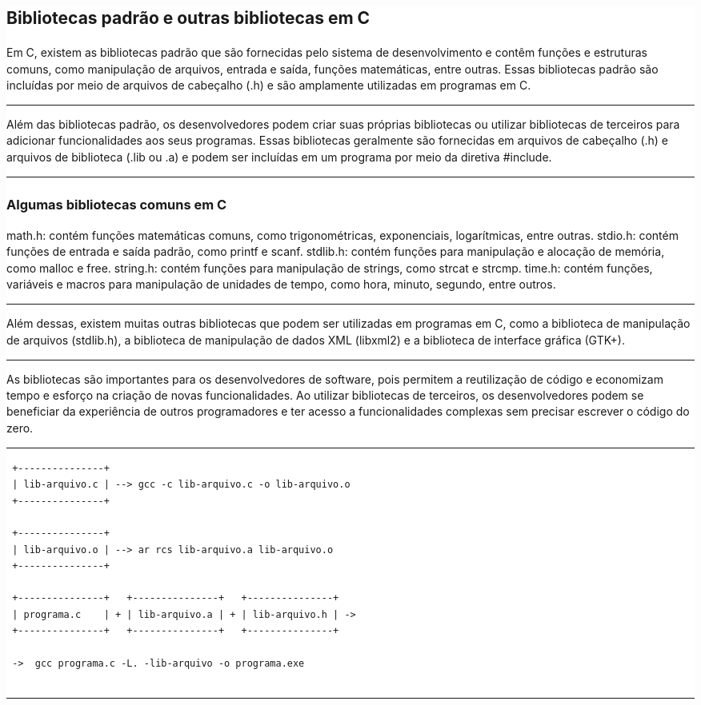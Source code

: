 
## Bibliotecas padrão e outras bibliotecas em C ##

Em C, existem as bibliotecas padrão que são fornecidas pelo sistema de desenvolvimento e contêm funções e estruturas comuns, como manipulação de arquivos, entrada e saída, funções matemáticas, entre outras. Essas bibliotecas padrão são incluídas por meio de arquivos de cabeçalho (.h) e são amplamente utilizadas em programas em C.

---

Além das bibliotecas padrão, os desenvolvedores podem criar suas próprias bibliotecas ou utilizar bibliotecas de terceiros para adicionar funcionalidades aos seus programas. Essas bibliotecas geralmente são fornecidas em arquivos de cabeçalho (.h) e arquivos de biblioteca (.lib ou .a) e podem ser incluídas em um programa por meio da diretiva #include.

---

### Algumas bibliotecas comuns em C ###

math.h: contém funções matemáticas comuns, como trigonométricas, exponenciais, logarítmicas, entre outras.
stdio.h: contém funções de entrada e saída padrão, como printf e scanf.
stdlib.h: contém funções para manipulação e alocação de memória, como malloc e free.
string.h: contém funções para manipulação de strings, como strcat e strcmp.
time.h: contém funções, variáveis e macros para manipulação de unidades de tempo, como hora, minuto, segundo, entre outros.

---

Além dessas, existem muitas outras bibliotecas que podem ser utilizadas em programas em C, como a biblioteca de manipulação de arquivos (stdlib.h), a biblioteca de manipulação de dados XML (libxml2) e a biblioteca de interface gráfica (GTK+).

---

As bibliotecas são importantes para os desenvolvedores de software, pois permitem a reutilização de código e economizam tempo e esforço na criação de novas funcionalidades. Ao utilizar bibliotecas de terceiros, os desenvolvedores podem se beneficiar da experiência de outros programadores e ter acesso a funcionalidades complexas sem precisar escrever o código do zero.

---

````text
 +---------------+
 | lib-arquivo.c | --> gcc -c lib-arquivo.c -o lib-arquivo.o 
 +---------------+

 +---------------+
 | lib-arquivo.o | --> ar rcs lib-arquivo.a lib-arquivo.o 
 +---------------+

 +---------------+   +---------------+   +---------------+
 | programa.c    | + | lib-arquivo.a | + | lib-arquivo.h | ->
 +---------------+   +---------------+   +---------------+

 ->  gcc programa.c -L. -lib-arquivo -o programa.exe
 
````

---
